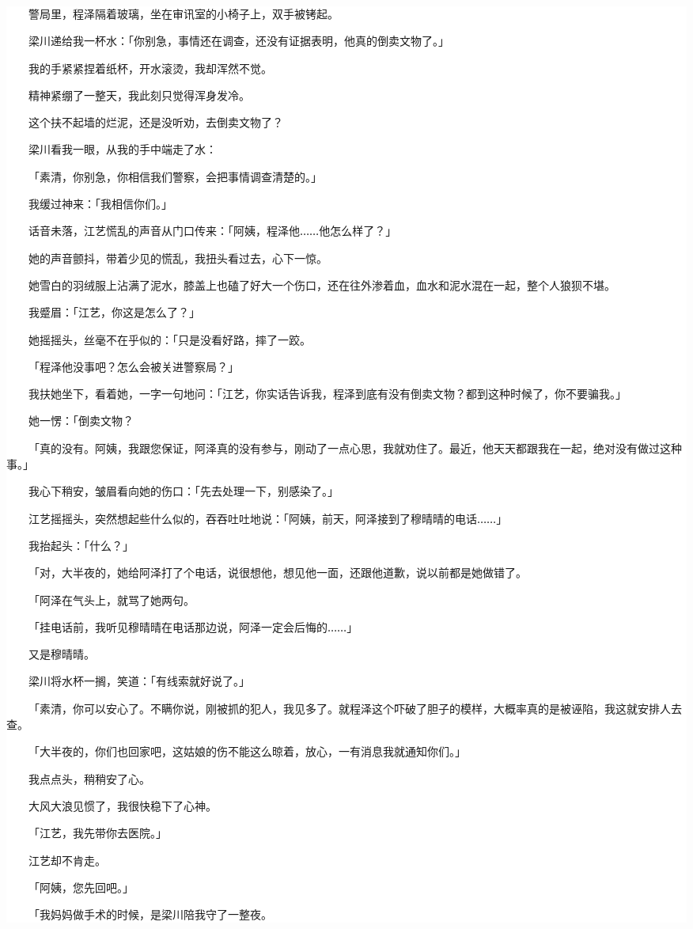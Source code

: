&emsp;&emsp;警局里，程泽隔着玻璃，坐在审讯室的小椅子上，双手被铐起。  
  
&emsp;&emsp;梁川递给我一杯水：「你别急，事情还在调查，还没有证据表明，他真的倒卖文物了。」  
  
&emsp;&emsp;我的手紧紧捏着纸杯，开水滚烫，我却浑然不觉。  
  
&emsp;&emsp;精神紧绷了一整天，我此刻只觉得浑身发冷。  
  
&emsp;&emsp;这个扶不起墙的烂泥，还是没听劝，去倒卖文物了？  
  
&emsp;&emsp;梁川看我一眼，从我的手中端走了水：  
  
&emsp;&emsp;「素清，你别急，你相信我们警察，会把事情调查清楚的。」  
  
&emsp;&emsp;我缓过神来：「我相信你们。」  
  
&emsp;&emsp;话音未落，江艺慌乱的声音从门口传来：「阿姨，程泽他……他怎么样了？」  
  
&emsp;&emsp;她的声音颤抖，带着少见的慌乱，我扭头看过去，心下一惊。  
  
&emsp;&emsp;她雪白的羽绒服上沾满了泥水，膝盖上也磕了好大一个伤口，还在往外渗着血，血水和泥水混在一起，整个人狼狈不堪。  
  
&emsp;&emsp;我蹙眉：「江艺，你这是怎么了？」  
  
&emsp;&emsp;她摇摇头，丝毫不在乎似的：「只是没看好路，摔了一跤。  
  
&emsp;&emsp;「程泽他没事吧？怎么会被关进警察局？」  
  
&emsp;&emsp;我扶她坐下，看着她，一字一句地问：「江艺，你实话告诉我，程泽到底有没有倒卖文物？都到这种时候了，你不要骗我。」  
  
&emsp;&emsp;她一愣：「倒卖文物？  
  
&emsp;&emsp;「真的没有。阿姨，我跟您保证，阿泽真的没有参与，刚动了一点心思，我就劝住了。最近，他天天都跟我在一起，绝对没有做过这种事。」  
  
&emsp;&emsp;我心下稍安，皱眉看向她的伤口：「先去处理一下，别感染了。」  
  
&emsp;&emsp;江艺摇摇头，突然想起些什么似的，吞吞吐吐地说：「阿姨，前天，阿泽接到了穆晴晴的电话……」  
  
&emsp;&emsp;我抬起头：「什么？」  
  
&emsp;&emsp;「对，大半夜的，她给阿泽打了个电话，说很想他，想见他一面，还跟他道歉，说以前都是她做错了。  
  
&emsp;&emsp;「阿泽在气头上，就骂了她两句。  
  
&emsp;&emsp;「挂电话前，我听见穆晴晴在电话那边说，阿泽一定会后悔的……」  
  
&emsp;&emsp;又是穆晴晴。  
  
&emsp;&emsp;梁川将水杯一搁，笑道：「有线索就好说了。」  
  
&emsp;&emsp;「素清，你可以安心了。不瞒你说，刚被抓的犯人，我见多了。就程泽这个吓破了胆子的模样，大概率真的是被诬陷，我这就安排人去查。  
  
&emsp;&emsp;「大半夜的，你们也回家吧，这姑娘的伤不能这么晾着，放心，一有消息我就通知你们。」  
  
&emsp;&emsp;我点点头，稍稍安了心。  
  
&emsp;&emsp;大风大浪见惯了，我很快稳下了心神。  
  
&emsp;&emsp;「江艺，我先带你去医院。」  
  
&emsp;&emsp;江艺却不肯走。  
  
&emsp;&emsp;「阿姨，您先回吧。」  
  
&emsp;&emsp;「我妈妈做手术的时候，是梁川陪我守了一整夜。  
  